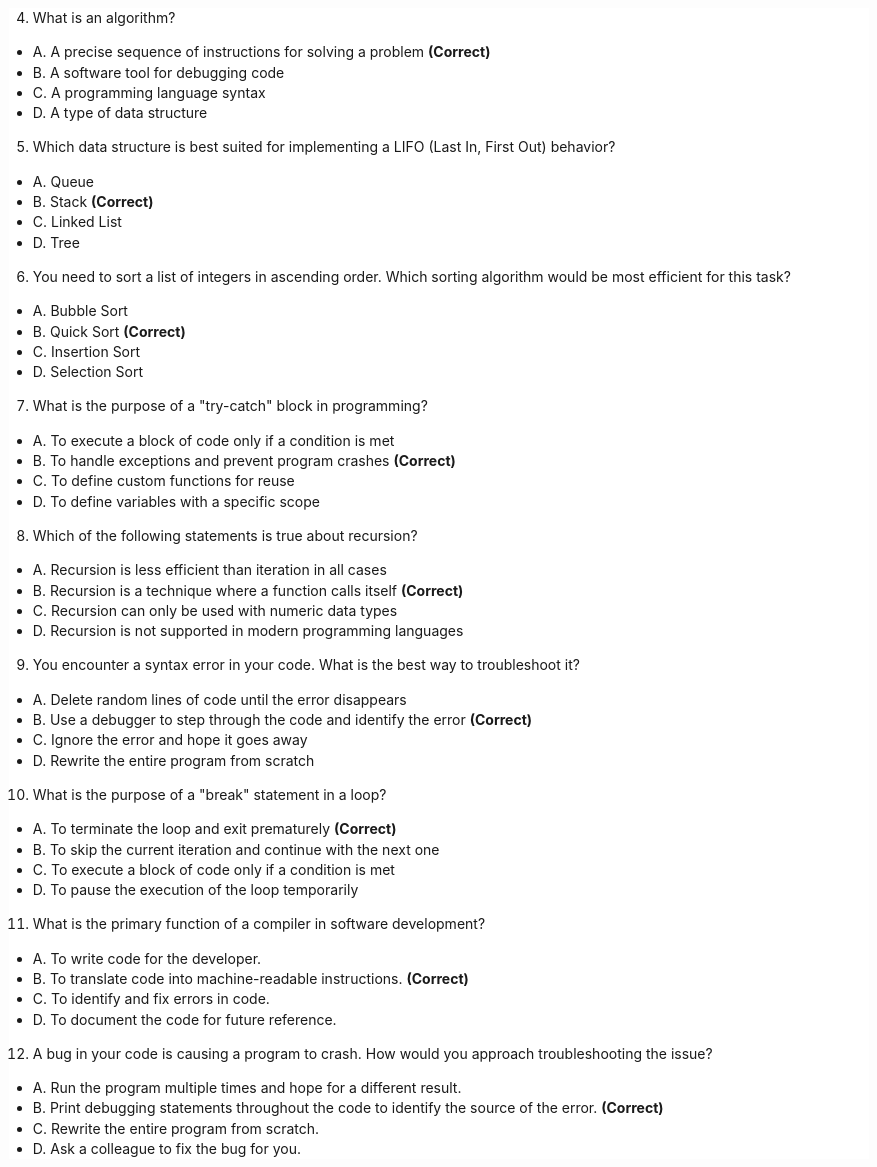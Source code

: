 4. What is an algorithm?
* A. A precise sequence of instructions for solving a problem **(Correct)**
* B. A software tool for debugging code
* C. A programming language syntax
* D. A type of data structure

5. Which data structure is best suited for implementing a LIFO (Last In, First Out) behavior?
* A. Queue
* B. Stack **(Correct)**
* C. Linked List
* D. Tree

6. You need to sort a list of integers in ascending order. Which sorting algorithm would be most efficient for this task?
* A. Bubble Sort
* B. Quick Sort **(Correct)**
* C. Insertion Sort
* D. Selection Sort

7. What is the purpose of a "try-catch" block in programming?
* A. To execute a block of code only if a condition is met
* B. To handle exceptions and prevent program crashes **(Correct)**
* C. To define custom functions for reuse
* D. To define variables with a specific scope

8. Which of the following statements is true about recursion?
* A. Recursion is less efficient than iteration in all cases
* B. Recursion is a technique where a function calls itself **(Correct)**
* C. Recursion can only be used with numeric data types
* D. Recursion is not supported in modern programming languages

9. You encounter a syntax error in your code. What is the best way to troubleshoot it?
* A. Delete random lines of code until the error disappears
* B. Use a debugger to step through the code and identify the error **(Correct)**
* C. Ignore the error and hope it goes away
* D. Rewrite the entire program from scratch

10. What is the purpose of a "break" statement in a loop?
* A. To terminate the loop and exit prematurely **(Correct)**
* B. To skip the current iteration and continue with the next one
* C. To execute a block of code only if a condition is met
* D. To pause the execution of the loop temporarily

11. What is the primary function of a compiler in software development?
* A. To write code for the developer.
* B. To translate code into machine-readable instructions. **(Correct)**
* C. To identify and fix errors in code.
* D. To document the code for future reference.

12. A bug in your code is causing a program to crash. How would you approach troubleshooting the issue?
* A. Run the program multiple times and hope for a different result.
* B. Print debugging statements throughout the code to identify the source of the error. **(Correct)**
* C. Rewrite the entire program from scratch.
* D. Ask a colleague to fix the bug for you.
